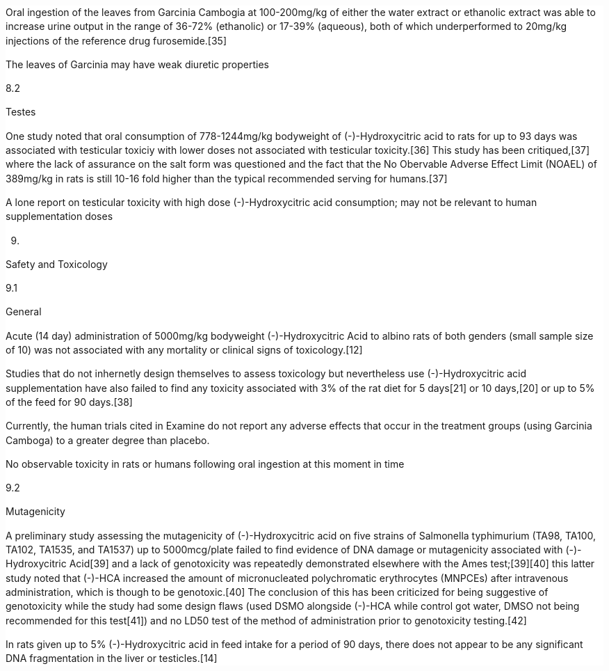 Oral ingestion of the leaves from Garcinia Cambogia at 100\-200mg/kg of either the water extract or ethanolic extract was able to increase urine output in the range of 36\-72% (ethanolic) or 17\-39% (aqueous), both of which underperformed to 20mg/kg injections of the reference drug furosemide.\[35]


The leaves of Garcinia may have weak diuretic properties


8.2

Testes

One study noted that oral consumption of 778\-1244mg/kg bodyweight of (\-)\-Hydroxycitric acid to rats for up to 93 days was associated with testicular toxiciy with lower doses not associated with testicular toxicity.\[36] This study has been critiqued,\[37] where the lack of assurance on the salt form was questioned and the fact that the No Obervable Adverse Effect Limit (NOAEL) of 389mg/kg in rats is still 10\-16 fold higher than the typical recommended serving for humans.\[37]


A lone report on testicular toxicity with high dose (\-)\-Hydroxycitric acid consumption; may not be relevant to human supplementation doses


9.

Safety and Toxicology

9.1

General

Acute (14 day) administration of 5000mg/kg bodyweight (\-)\-Hydroxycitric Acid to albino rats of both genders (small sample size of 10\) was not associated with any mortality or clinical signs of toxicology.\[12]

Studies that do not inhernetly design themselves to assess toxicology but nevertheless use (\-)\-Hydroxycitric acid supplementation have also failed to find any toxicity associated with 3% of the rat diet for 5 days\[21] or 10 days,\[20] or up to 5% of the feed for 90 days.\[38]

Currently, the human trials cited in Examine do not report any adverse effects that occur in the treatment groups (using Garcinia Camboga) to a greater degree than placebo.


No observable toxicity in rats or humans following oral ingestion at this moment in time


9.2

Mutagenicity

A preliminary study assessing the mutagenicity of (\-)\-Hydroxycitric acid on five strains of Salmonella typhimurium (TA98, TA100, TA102, TA1535, and TA1537\) up to 5000mcg/plate failed to find evidence of DNA damage or mutagenicity associated with (\-)\-Hydroxycitric Acid\[39] and a lack of genotoxicity was repeatedly demonstrated elsewhere with the Ames test;\[39]\[40] this latter study noted that (\-)\-HCA increased the amount of micronucleated polychromatic erythrocytes (MNPCEs) after intravenous administration, which is though to be genotoxic.\[40] The conclusion of this has been criticized for being suggestive of genotoxicity while the study had some design flaws (used DSMO alongside (\-)\-HCA while control got water, DMSO not being recommended for this test\[41]) and no LD50 test of the method of administration prior to genotoxicity testing.\[42]

In rats given up to 5% (\-)\-Hydroxycitric acid in feed intake for a period of 90 days, there does not appear to be any significant DNA fragmentation in the liver or testicles.\[14] 

